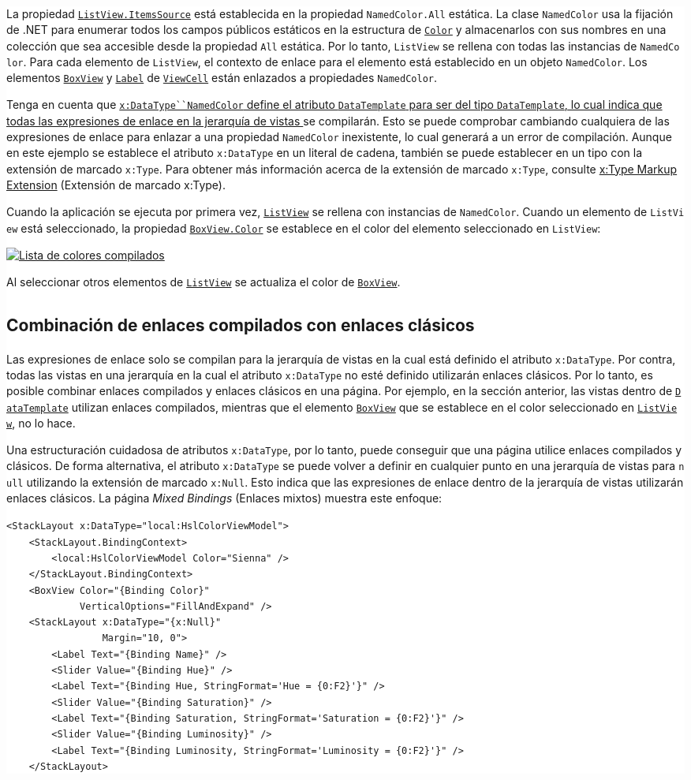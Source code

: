 ```xaml
```

La propiedad [`ListView.ItemsSource`](xref:Xamarin.Forms.ListView) está establecida en la propiedad `NamedColor.All` estática. La clase `NamedColor` usa la fijación de .NET para enumerar todos los campos públicos estáticos en la estructura de [`Color`](xref:Xamarin.Forms.Color) y almacenarlos con sus nombres en una colección que sea accesible desde la propiedad `All` estática. Por lo tanto, `ListView` se rellena con todas las instancias de `NamedColor`. Para cada elemento de `ListView`, el contexto de enlace para el elemento está establecido en un objeto `NamedColor`. Los elementos [`BoxView`](xref:Xamarin.Forms.BoxView) y [`Label`](xref:Xamarin.Forms.Label) de [`ViewCell`](xref:Xamarin.Forms.ViewCell) están enlazados a propiedades `NamedColor`.

Tenga en cuenta que [`x:DataType``NamedColor` define el atributo `DataTemplate` para ser del tipo `DataTemplate`, lo cual indica que todas las expresiones de enlace en la jerarquía de vistas ](xref:Xamarin.Forms.DataTemplate) se compilarán. Esto se puede comprobar cambiando cualquiera de las expresiones de enlace para enlazar a una propiedad `NamedColor` inexistente, lo cual generará a un error de compilación.  Aunque en este ejemplo se establece el atributo `x:DataType` en un literal de cadena, también se puede establecer en un tipo con la extensión de marcado `x:Type`. Para obtener más información acerca de la extensión de marcado `x:Type`, consulte [x:Type Markup Extension](~/xamarin-forms/xaml/markup-extensions/consuming.md#xtype-markup-extension) (Extensión de marcado x:Type).

Cuando la aplicación se ejecuta por primera vez, [`ListView`](xref:Xamarin.Forms.ListView) se rellena con instancias de `NamedColor`. Cuando un elemento de `ListView` está seleccionado, la propiedad [`BoxView.Color`](xref:Xamarin.Forms.BoxView.Color) se establece en el color del elemento seleccionado en `ListView`:

[![Lista de colores compilados](compiled-bindings-images/compiledcolorlist-small.png "Lista de colores compilados")](compiled-bindings-images/compiledcolorlist-large.png#lightbox "Lista de colores compilados")

Al seleccionar otros elementos de [`ListView`](xref:Xamarin.Forms.BoxView) se actualiza el color de [`BoxView`](xref:Xamarin.Forms.BoxView).

## <a name="combine-compiled-bindings-with-classic-bindings"></a>Combinación de enlaces compilados con enlaces clásicos

Las expresiones de enlace solo se compilan para la jerarquía de vistas en la cual está definido el atributo `x:DataType`. Por contra, todas las vistas en una jerarquía en la cual el atributo `x:DataType` no esté definido utilizarán enlaces clásicos. Por lo tanto, es posible combinar enlaces compilados y enlaces clásicos en una página. Por ejemplo, en la sección anterior, las vistas dentro de [`DataTemplate`](xref:Xamarin.Forms.DataTemplate) utilizan enlaces compilados, mientras que el elemento [`BoxView`](xref:Xamarin.Forms.BoxView) que se establece en el color seleccionado en [`ListView`](xref:Xamarin.Forms.ListView), no lo hace.

Una estructuración cuidadosa de atributos `x:DataType`, por lo tanto, puede conseguir que una página utilice enlaces compilados y clásicos. De forma alternativa, el atributo `x:DataType` se puede volver a definir en cualquier punto en una jerarquía de vistas para `null` utilizando la extensión de marcado `x:Null`. Esto indica que las expresiones de enlace dentro de la jerarquía de vistas utilizarán enlaces clásicos. La página *Mixed Bindings* (Enlaces mixtos) muestra este enfoque:

```xaml
<StackLayout x:DataType="local:HslColorViewModel">
    <StackLayout.BindingContext>
        <local:HslColorViewModel Color="Sienna" />
    </StackLayout.BindingContext>
    <BoxView Color="{Binding Color}"
             VerticalOptions="FillAndExpand" />
    <StackLayout x:DataType="{x:Null}"
                 Margin="10, 0">
        <Label Text="{Binding Name}" />
        <Slider Value="{Binding Hue}" />
        <Label Text="{Binding Hue, StringFormat='Hue = {0:F2}'}" />
        <Slider Value="{Binding Saturation}" />
        <Label Text="{Binding Saturation, StringFormat='Saturation = {0:F2}'}" />
        <Slider Value="{Binding Luminosity}" />
        <Label Text="{Binding Luminosity, StringFormat='Luminosity = {0:F2}'}" />
    </StackLayout>
```